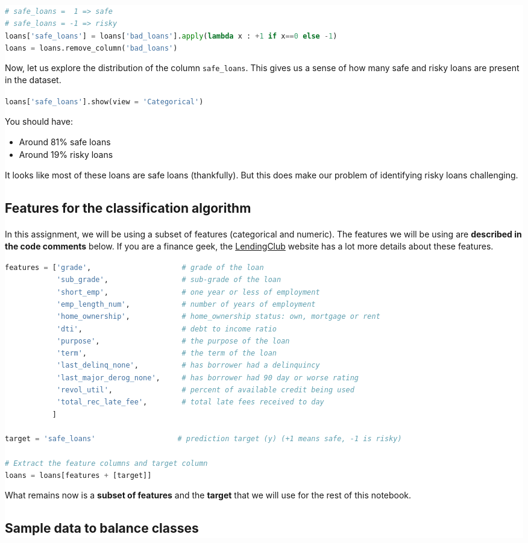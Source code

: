 
```python
# safe_loans =  1 => safe
# safe_loans = -1 => risky
loans['safe_loans'] = loans['bad_loans'].apply(lambda x : +1 if x==0 else -1)
loans = loans.remove_column('bad_loans')
```

Now, let us explore the distribution of the column `safe_loans`. This gives us a sense of how many safe and risky loans are present in the dataset.


```python
loans['safe_loans'].show(view = 'Categorical')
```



You should have:
* Around 81% safe loans
* Around 19% risky loans

It looks like most of these loans are safe loans (thankfully). But this does make our problem of identifying risky loans challenging.

## Features for the classification algorithm

In this assignment, we will be using a subset of features (categorical and numeric). The features we will be using are **described in the code comments** below. If you are a finance geek, the [LendingClub](https://www.lendingclub.com/) website has a lot more details about these features.


```python
features = ['grade',                     # grade of the loan
            'sub_grade',                 # sub-grade of the loan
            'short_emp',                 # one year or less of employment
            'emp_length_num',            # number of years of employment
            'home_ownership',            # home_ownership status: own, mortgage or rent
            'dti',                       # debt to income ratio
            'purpose',                   # the purpose of the loan
            'term',                      # the term of the loan
            'last_delinq_none',          # has borrower had a delinquincy
            'last_major_derog_none',     # has borrower had 90 day or worse rating
            'revol_util',                # percent of available credit being used
            'total_rec_late_fee',        # total late fees received to day
           ]

target = 'safe_loans'                   # prediction target (y) (+1 means safe, -1 is risky)

# Extract the feature columns and target column
loans = loans[features + [target]]
```

What remains now is a **subset of features** and the **target** that we will use for the rest of this notebook. 

## Sample data to balance classes
